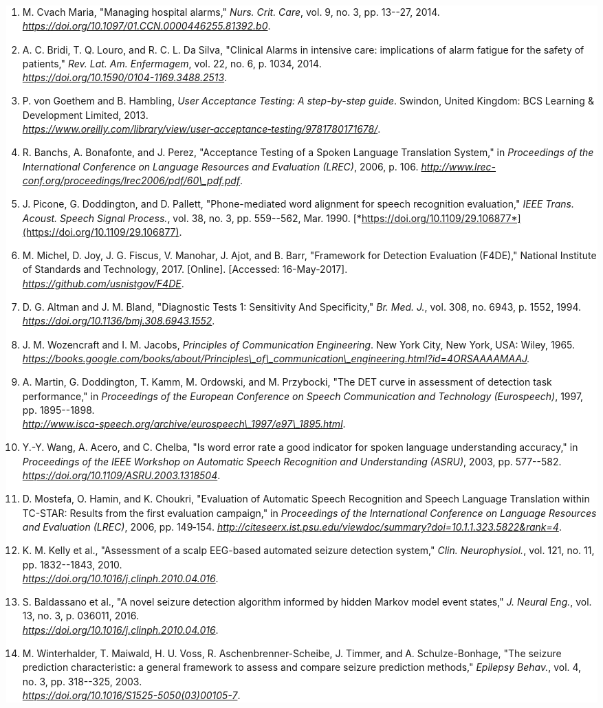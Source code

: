 1. M. Cvach Maria, "Managing hospital alarms," *Nurs. Crit. Care*, vol. 9, no. 3, pp. 13--27, 2014.*\
   https://doi.org/10.1097/01.CCN.0000446255.81392.b0*.

1. A. C. Bridi, T. Q. Louro, and R. C. L. Da Silva, "Clinical Alarms in intensive care: implications of alarm fatigue for the safety of patients," *Rev. Lat. Am. Enfermagem*, vol. 22, no. 6, p. 1034, 2014.*\
   https://doi.org/10.1590/0104-1169.3488.2513*.

1. P. von Goethem and B. Hambling, *User Acceptance Testing: A step-by-step guide*. Swindon, United Kingdom: BCS Learning & Development Limited, 2013.\
   *https://www.oreilly.com/library/view/user‑acceptance‑testing/9781780171678/*.

1. R. Banchs, A. Bonafonte, and J. Perez, "Acceptance Testing of a Spoken Language Translation System," in *Proceedings of the International Conference on Language Resources and Evaluation (LREC)*, 2006, p. 106. *http://www.lrec-conf.org/proceedings/lrec2006/pdf/60\_pdf.pdf*.

1. J. Picone, G. Doddington, and D. Pallett, "Phone-mediated word alignment for speech recognition evaluation," *IEEE Trans. Acoust. Speech Signal Process.*, vol. 38, no. 3, pp. 559--562, Mar. 1990. [*https://doi.org/10.1109/29.106877*](https://doi.org/10.1109/29.106877).

1. M. Michel, D. Joy, J. G. Fiscus, V. Manohar, J. Ajot, and B. Barr, "Framework for Detection Evaluation (F4DE)," National Institute of Standards and Technology, 2017. \[Online\]. \[Accessed: 16-May-2017\].\
   *https://github.com/usnistgov/F4DE*.

1. D. G. Altman and J. M. Bland, "Diagnostic Tests 1: Sensitivity And Specificity," *Br. Med. J.*, vol. 308, no. 6943, p. 1552, 1994. *https://doi.org/10.1136/bmj.308.6943.1552*.

1. J. M. Wozencraft and I. M. Jacobs, *Principles of Communication Engineering*. New York City, New York, USA: Wiley, 1965. *https://books.google.com/books/about/Principles\_of\_communication\_engineering.html?id=4ORSAAAAMAAJ.*

1. A. Martin, G. Doddington, T. Kamm, M. Ordowski, and M. Przybocki, "The DET curve in assessment of detection task performance," in *Proceedings of the European Conference on Speech Communication and Technology (Eurospeech)*, 1997, pp. 1895--1898. *\
   http://www.isca-speech.org/archive/eurospeech\_1997/e97\_1895.html*.

1. Y.-Y. Wang, A. Acero, and C. Chelba, "Is word error rate a good indicator for spoken language understanding accuracy," in *Proceedings of the IEEE Workshop on Automatic Speech Recognition and Understanding (ASRU)*, 2003, pp. 577--582.*\
   https://doi.org/10.1109/ASRU.2003.1318504*.

1. D. Mostefa, O. Hamin, and K. Choukri, "Evaluation of Automatic Speech Recognition and Speech Language Translation within TC-STAR: Results from the first evaluation campaign," in *Proceedings of the International Conference on Language Resources and Evaluation (LREC)*, 2006, pp. 149‑154. *http://citeseerx.ist.psu.edu/viewdoc/summary?doi=10.1.1.323.5822&rank=4*.

1. K. M. Kelly et al., "Assessment of a scalp EEG-based automated seizure detection system," *Clin. Neurophysiol.*, vol. 121, no. 11, pp. 1832--1843, 2010.*\
   https://doi.org/﻿10.1016/j.clinph.2010.04.016*.

1. S. Baldassano et al., "A novel seizure detection algorithm informed by hidden Markov model event states," *J. Neural Eng.*, vol. 13, no. 3, p. 036011, 2016.\
   *https://doi.org/﻿10.1016/j.clinph.2010.04.016*.

1. M. Winterhalder, T. Maiwald, H. U. Voss, R. Aschenbrenner-Scheibe, J. Timmer, and A. Schulze-Bonhage, "The seizure prediction characteristic: a general framework to assess and compare seizure prediction methods," *Epilepsy Behav.*, vol. 4, no. 3, pp. 318--325, 2003.*\
   https://doi.org/﻿10.1016/S1525-5050(03)00105-7*.
